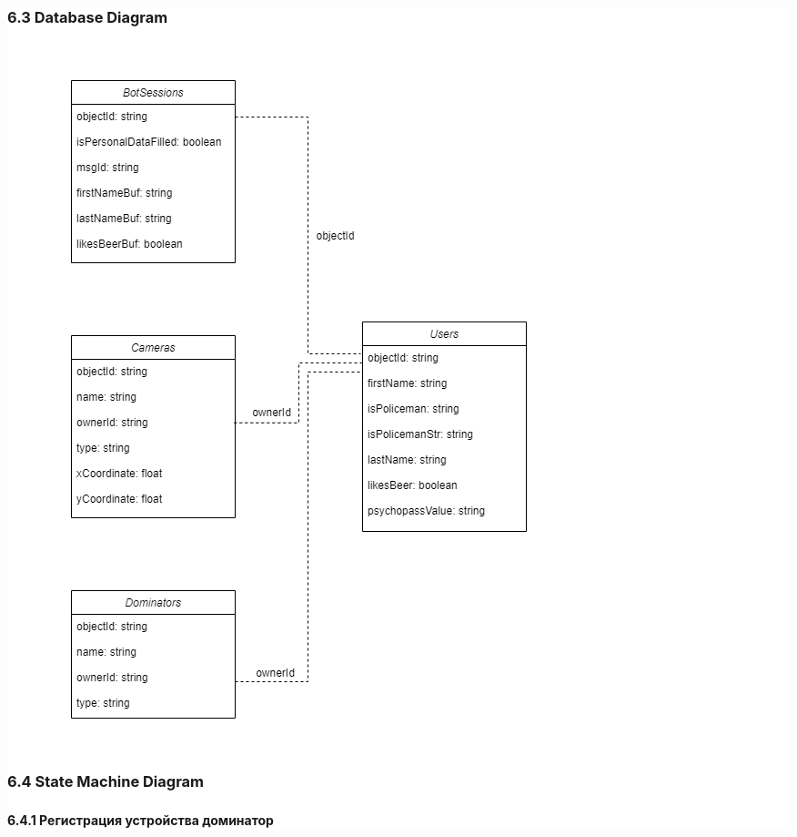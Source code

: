 ### 6.3 Database Diagram  
  ![ДатабэйсДиаграмма)](https://github.com/FF220v/ITMO-Psychopass-Team/blob/al-software-architecture-document/docs/pics/database%20diagram.png) 
  
### 6.4 State Machine Diagram  
  
#### 6.4.1 Регистрация устройства доминатор